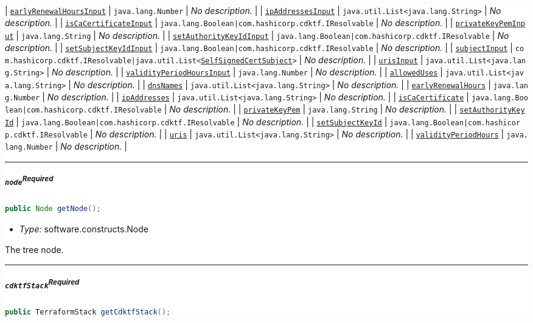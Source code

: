 | <code><a href="#@cdktf/provider-tls.selfSignedCert.SelfSignedCert.property.earlyRenewalHoursInput">earlyRenewalHoursInput</a></code> | <code>java.lang.Number</code> | *No description.* |
| <code><a href="#@cdktf/provider-tls.selfSignedCert.SelfSignedCert.property.ipAddressesInput">ipAddressesInput</a></code> | <code>java.util.List<java.lang.String></code> | *No description.* |
| <code><a href="#@cdktf/provider-tls.selfSignedCert.SelfSignedCert.property.isCaCertificateInput">isCaCertificateInput</a></code> | <code>java.lang.Boolean\|com.hashicorp.cdktf.IResolvable</code> | *No description.* |
| <code><a href="#@cdktf/provider-tls.selfSignedCert.SelfSignedCert.property.privateKeyPemInput">privateKeyPemInput</a></code> | <code>java.lang.String</code> | *No description.* |
| <code><a href="#@cdktf/provider-tls.selfSignedCert.SelfSignedCert.property.setAuthorityKeyIdInput">setAuthorityKeyIdInput</a></code> | <code>java.lang.Boolean\|com.hashicorp.cdktf.IResolvable</code> | *No description.* |
| <code><a href="#@cdktf/provider-tls.selfSignedCert.SelfSignedCert.property.setSubjectKeyIdInput">setSubjectKeyIdInput</a></code> | <code>java.lang.Boolean\|com.hashicorp.cdktf.IResolvable</code> | *No description.* |
| <code><a href="#@cdktf/provider-tls.selfSignedCert.SelfSignedCert.property.subjectInput">subjectInput</a></code> | <code>com.hashicorp.cdktf.IResolvable\|java.util.List<<a href="#@cdktf/provider-tls.selfSignedCert.SelfSignedCertSubject">SelfSignedCertSubject</a>></code> | *No description.* |
| <code><a href="#@cdktf/provider-tls.selfSignedCert.SelfSignedCert.property.urisInput">urisInput</a></code> | <code>java.util.List<java.lang.String></code> | *No description.* |
| <code><a href="#@cdktf/provider-tls.selfSignedCert.SelfSignedCert.property.validityPeriodHoursInput">validityPeriodHoursInput</a></code> | <code>java.lang.Number</code> | *No description.* |
| <code><a href="#@cdktf/provider-tls.selfSignedCert.SelfSignedCert.property.allowedUses">allowedUses</a></code> | <code>java.util.List<java.lang.String></code> | *No description.* |
| <code><a href="#@cdktf/provider-tls.selfSignedCert.SelfSignedCert.property.dnsNames">dnsNames</a></code> | <code>java.util.List<java.lang.String></code> | *No description.* |
| <code><a href="#@cdktf/provider-tls.selfSignedCert.SelfSignedCert.property.earlyRenewalHours">earlyRenewalHours</a></code> | <code>java.lang.Number</code> | *No description.* |
| <code><a href="#@cdktf/provider-tls.selfSignedCert.SelfSignedCert.property.ipAddresses">ipAddresses</a></code> | <code>java.util.List<java.lang.String></code> | *No description.* |
| <code><a href="#@cdktf/provider-tls.selfSignedCert.SelfSignedCert.property.isCaCertificate">isCaCertificate</a></code> | <code>java.lang.Boolean\|com.hashicorp.cdktf.IResolvable</code> | *No description.* |
| <code><a href="#@cdktf/provider-tls.selfSignedCert.SelfSignedCert.property.privateKeyPem">privateKeyPem</a></code> | <code>java.lang.String</code> | *No description.* |
| <code><a href="#@cdktf/provider-tls.selfSignedCert.SelfSignedCert.property.setAuthorityKeyId">setAuthorityKeyId</a></code> | <code>java.lang.Boolean\|com.hashicorp.cdktf.IResolvable</code> | *No description.* |
| <code><a href="#@cdktf/provider-tls.selfSignedCert.SelfSignedCert.property.setSubjectKeyId">setSubjectKeyId</a></code> | <code>java.lang.Boolean\|com.hashicorp.cdktf.IResolvable</code> | *No description.* |
| <code><a href="#@cdktf/provider-tls.selfSignedCert.SelfSignedCert.property.uris">uris</a></code> | <code>java.util.List<java.lang.String></code> | *No description.* |
| <code><a href="#@cdktf/provider-tls.selfSignedCert.SelfSignedCert.property.validityPeriodHours">validityPeriodHours</a></code> | <code>java.lang.Number</code> | *No description.* |

---

##### `node`<sup>Required</sup> <a name="node" id="@cdktf/provider-tls.selfSignedCert.SelfSignedCert.property.node"></a>

```java
public Node getNode();
```

- *Type:* software.constructs.Node

The tree node.

---

##### `cdktfStack`<sup>Required</sup> <a name="cdktfStack" id="@cdktf/provider-tls.selfSignedCert.SelfSignedCert.property.cdktfStack"></a>

```java
public TerraformStack getCdktfStack();
```
